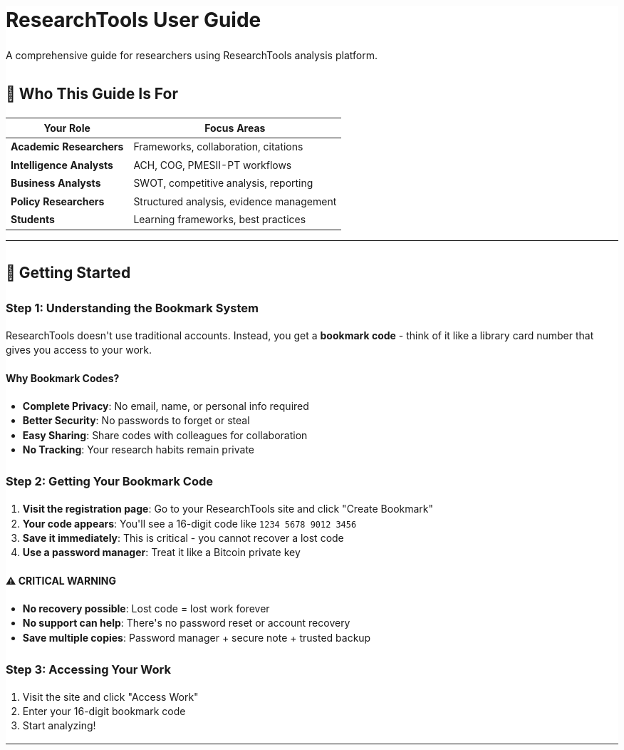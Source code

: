 # ResearchTools User Guide

A comprehensive guide for researchers using ResearchTools analysis platform.

## 🎯 Who This Guide Is For

| Your Role | Focus Areas |
|-----------|-------------|
| **Academic Researchers** | Frameworks, collaboration, citations |
| **Intelligence Analysts** | ACH, COG, PMESII-PT workflows |
| **Business Analysts** | SWOT, competitive analysis, reporting |
| **Policy Researchers** | Structured analysis, evidence management |
| **Students** | Learning frameworks, best practices |

---

## 🚀 Getting Started

### Step 1: Understanding the Bookmark System

ResearchTools doesn't use traditional accounts. Instead, you get a **bookmark code** - think of it like a library card number that gives you access to your work.

#### Why Bookmark Codes?
- **Complete Privacy**: No email, name, or personal info required
- **Better Security**: No passwords to forget or steal
- **Easy Sharing**: Share codes with colleagues for collaboration
- **No Tracking**: Your research habits remain private

### Step 2: Getting Your Bookmark Code

1. **Visit the registration page**: Go to your ResearchTools site and click "Create Bookmark"
2. **Your code appears**: You'll see a 16-digit code like `1234 5678 9012 3456`
3. **Save it immediately**: This is critical - you cannot recover a lost code
4. **Use a password manager**: Treat it like a Bitcoin private key

#### ⚠️ CRITICAL WARNING
- **No recovery possible**: Lost code = lost work forever
- **No support can help**: There's no password reset or account recovery
- **Save multiple copies**: Password manager + secure note + trusted backup

### Step 3: Accessing Your Work

1. Visit the site and click "Access Work"
2. Enter your 16-digit bookmark code
3. Start analyzing!

---